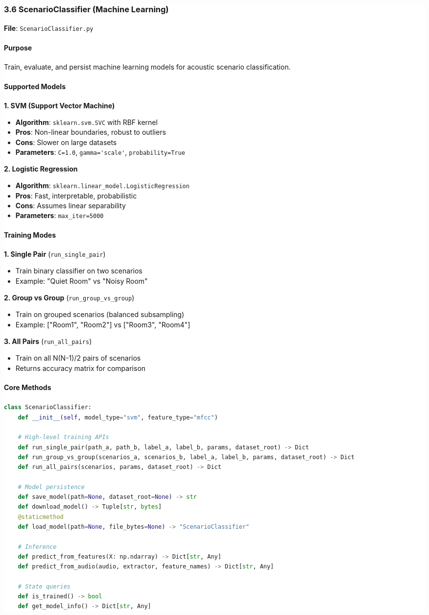 
### 3.6 ScenarioClassifier (Machine Learning)

**File**: `ScenarioClassifier.py`

#### Purpose
Train, evaluate, and persist machine learning models for acoustic scenario classification.

#### Supported Models

**1. SVM (Support Vector Machine)**
- **Algorithm**: `sklearn.svm.SVC` with RBF kernel
- **Pros**: Non-linear boundaries, robust to outliers
- **Cons**: Slower on large datasets
- **Parameters**: `C=1.0`, `gamma='scale'`, `probability=True`

**2. Logistic Regression**
- **Algorithm**: `sklearn.linear_model.LogisticRegression`
- **Pros**: Fast, interpretable, probabilistic
- **Cons**: Assumes linear separability
- **Parameters**: `max_iter=5000`

#### Training Modes

**1. Single Pair** (`run_single_pair`)
- Train binary classifier on two scenarios
- Example: "Quiet Room" vs "Noisy Room"

**2. Group vs Group** (`run_group_vs_group`)
- Train on grouped scenarios (balanced subsampling)
- Example: ["Room1", "Room2"] vs ["Room3", "Room4"]

**3. All Pairs** (`run_all_pairs`)
- Train on all N(N-1)/2 pairs of scenarios
- Returns accuracy matrix for comparison

#### Core Methods

```python
class ScenarioClassifier:
    def __init__(self, model_type="svm", feature_type="mfcc")

    # High-level training APIs
    def run_single_pair(path_a, path_b, label_a, label_b, params, dataset_root) -> Dict
    def run_group_vs_group(scenarios_a, scenarios_b, label_a, label_b, params, dataset_root) -> Dict
    def run_all_pairs(scenarios, params, dataset_root) -> Dict

    # Model persistence
    def save_model(path=None, dataset_root=None) -> str
    def download_model() -> Tuple[str, bytes]
    @staticmethod
    def load_model(path=None, file_bytes=None) -> "ScenarioClassifier"

    # Inference
    def predict_from_features(X: np.ndarray) -> Dict[str, Any]
    def predict_from_audio(audio, extractor, feature_names) -> Dict[str, Any]

    # State queries
    def is_trained() -> bool
    def get_model_info() -> Dict[str, Any]
```
